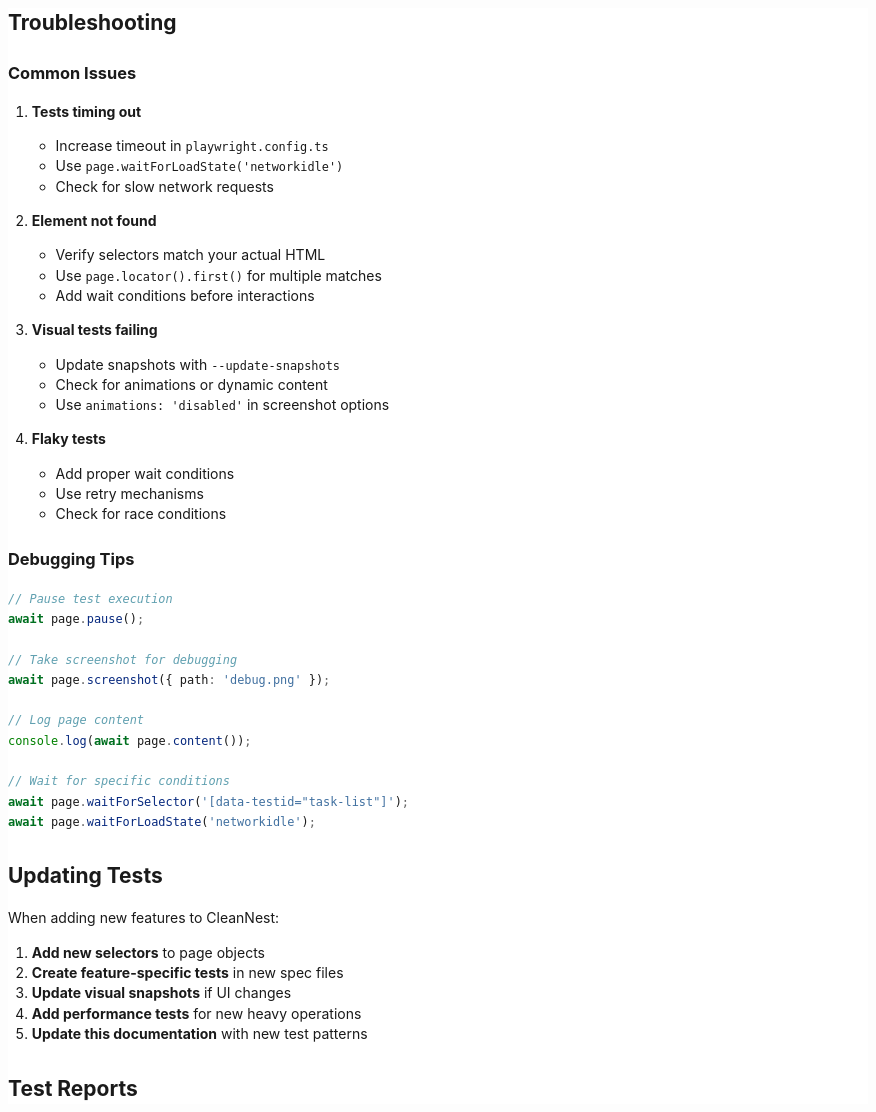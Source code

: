 ## Troubleshooting

### Common Issues

1. **Tests timing out**
   - Increase timeout in `playwright.config.ts`
   - Use `page.waitForLoadState('networkidle')`
   - Check for slow network requests

2. **Element not found**
   - Verify selectors match your actual HTML
   - Use `page.locator().first()` for multiple matches
   - Add wait conditions before interactions

3. **Visual tests failing**
   - Update snapshots with `--update-snapshots`
   - Check for animations or dynamic content
   - Use `animations: 'disabled'` in screenshot options

4. **Flaky tests**
   - Add proper wait conditions
   - Use retry mechanisms
   - Check for race conditions

### Debugging Tips

```typescript
// Pause test execution
await page.pause();

// Take screenshot for debugging
await page.screenshot({ path: 'debug.png' });

// Log page content
console.log(await page.content());

// Wait for specific conditions
await page.waitForSelector('[data-testid="task-list"]');
await page.waitForLoadState('networkidle');
```

## Updating Tests

When adding new features to CleanNest:

1. **Add new selectors** to page objects
2. **Create feature-specific tests** in new spec files
3. **Update visual snapshots** if UI changes
4. **Add performance tests** for new heavy operations
5. **Update this documentation** with new test patterns

## Test Reports
